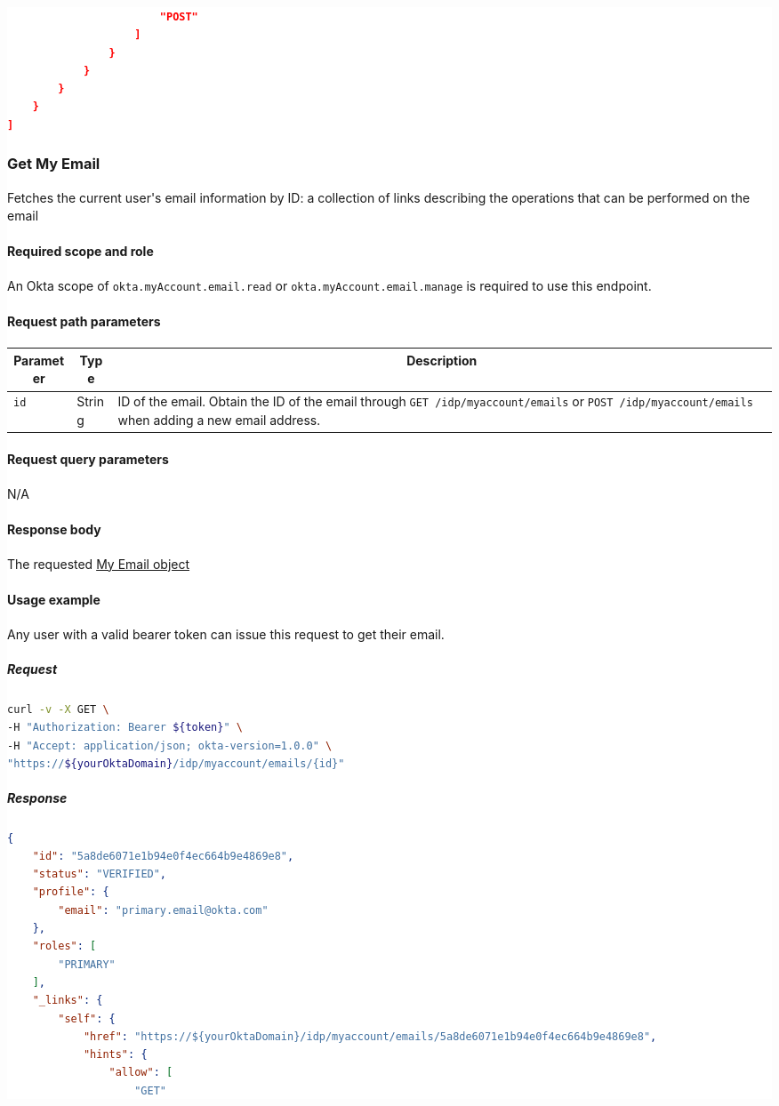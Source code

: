 ```json
                        "POST"
                    ]
                }
            }
        }
    }
]
```

### Get My Email

<ApiOperation method="get" url="/idp/myaccount/emails/{id}" />

Fetches the current user's email information by ID: a collection of links describing the operations that can be performed on the email

#### Required scope and role

An Okta scope of `okta.myAccount.email.read` or `okta.myAccount.email.manage` is required to use this endpoint.

#### Request path parameters

| Parameter  | Type   | Description                                       |
| ---------- | ------ | ------------------------------------------------- |
| `id` | String | ID of the email. Obtain the ID of the email through `GET /idp/myaccount/emails` or `POST /idp/myaccount/emails` when adding a new email address. |

#### Request query parameters

N/A

#### Response body

The requested [My Email object](#my-email-object)

#### Usage example

Any user with a valid bearer token can issue this request to get their email.

##### Request

```bash
curl -v -X GET \
-H "Authorization: Bearer ${token}" \
-H "Accept: application/json; okta-version=1.0.0" \
"https://${yourOktaDomain}/idp/myaccount/emails/{id}"
```

##### Response

```json
{
    "id": "5a8de6071e1b94e0f4ec664b9e4869e8",
    "status": "VERIFIED",
    "profile": {
        "email": "primary.email@okta.com"
    },
    "roles": [
        "PRIMARY"
    ],
    "_links": {
        "self": {
            "href": "https://${yourOktaDomain}/idp/myaccount/emails/5a8de6071e1b94e0f4ec664b9e4869e8",
            "hints": {
                "allow": [
                    "GET"
```